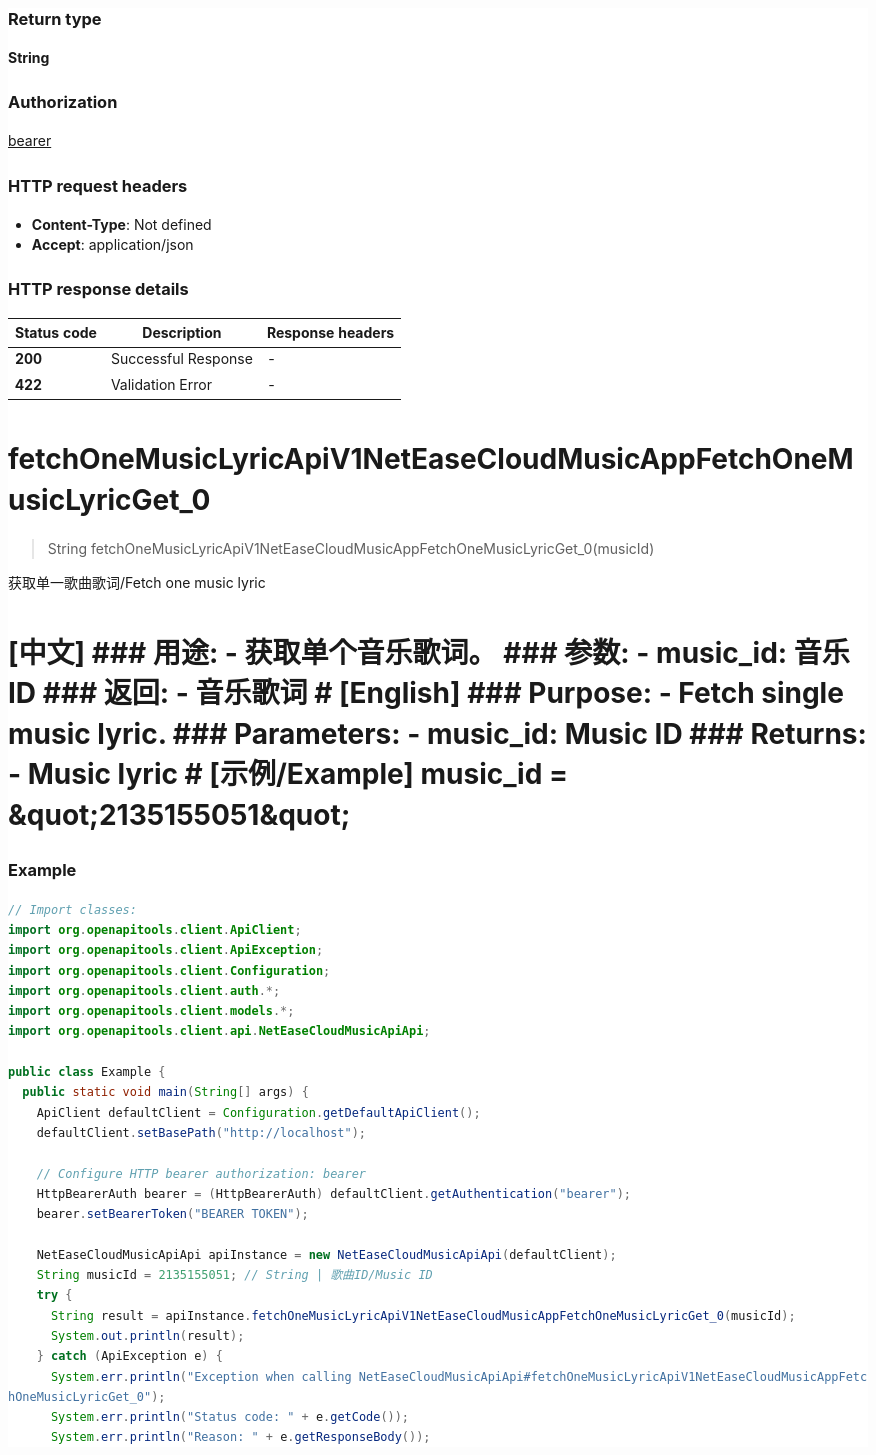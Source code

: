### Return type

**String**

### Authorization

[bearer](../README.md#bearer)

### HTTP request headers

 - **Content-Type**: Not defined
 - **Accept**: application/json

### HTTP response details
| Status code | Description | Response headers |
|-------------|-------------|------------------|
**200** | Successful Response |  -  |
**422** | Validation Error |  -  |

<a name="fetchOneMusicLyricApiV1NetEaseCloudMusicAppFetchOneMusicLyricGet_0"></a>
# **fetchOneMusicLyricApiV1NetEaseCloudMusicAppFetchOneMusicLyricGet_0**
> String fetchOneMusicLyricApiV1NetEaseCloudMusicAppFetchOneMusicLyricGet_0(musicId)

获取单一歌曲歌词/Fetch one music lyric

# [中文] ### 用途: - 获取单个音乐歌词。 ### 参数: - music_id: 音乐ID ### 返回: - 音乐歌词  # [English] ### Purpose: - Fetch single music lyric. ### Parameters: - music_id: Music ID ### Returns: - Music lyric  # [示例/Example] music_id &#x3D; \&quot;2135155051\&quot;

### Example
```java
// Import classes:
import org.openapitools.client.ApiClient;
import org.openapitools.client.ApiException;
import org.openapitools.client.Configuration;
import org.openapitools.client.auth.*;
import org.openapitools.client.models.*;
import org.openapitools.client.api.NetEaseCloudMusicApiApi;

public class Example {
  public static void main(String[] args) {
    ApiClient defaultClient = Configuration.getDefaultApiClient();
    defaultClient.setBasePath("http://localhost");
    
    // Configure HTTP bearer authorization: bearer
    HttpBearerAuth bearer = (HttpBearerAuth) defaultClient.getAuthentication("bearer");
    bearer.setBearerToken("BEARER TOKEN");

    NetEaseCloudMusicApiApi apiInstance = new NetEaseCloudMusicApiApi(defaultClient);
    String musicId = 2135155051; // String | 歌曲ID/Music ID
    try {
      String result = apiInstance.fetchOneMusicLyricApiV1NetEaseCloudMusicAppFetchOneMusicLyricGet_0(musicId);
      System.out.println(result);
    } catch (ApiException e) {
      System.err.println("Exception when calling NetEaseCloudMusicApiApi#fetchOneMusicLyricApiV1NetEaseCloudMusicAppFetchOneMusicLyricGet_0");
      System.err.println("Status code: " + e.getCode());
      System.err.println("Reason: " + e.getResponseBody());
```